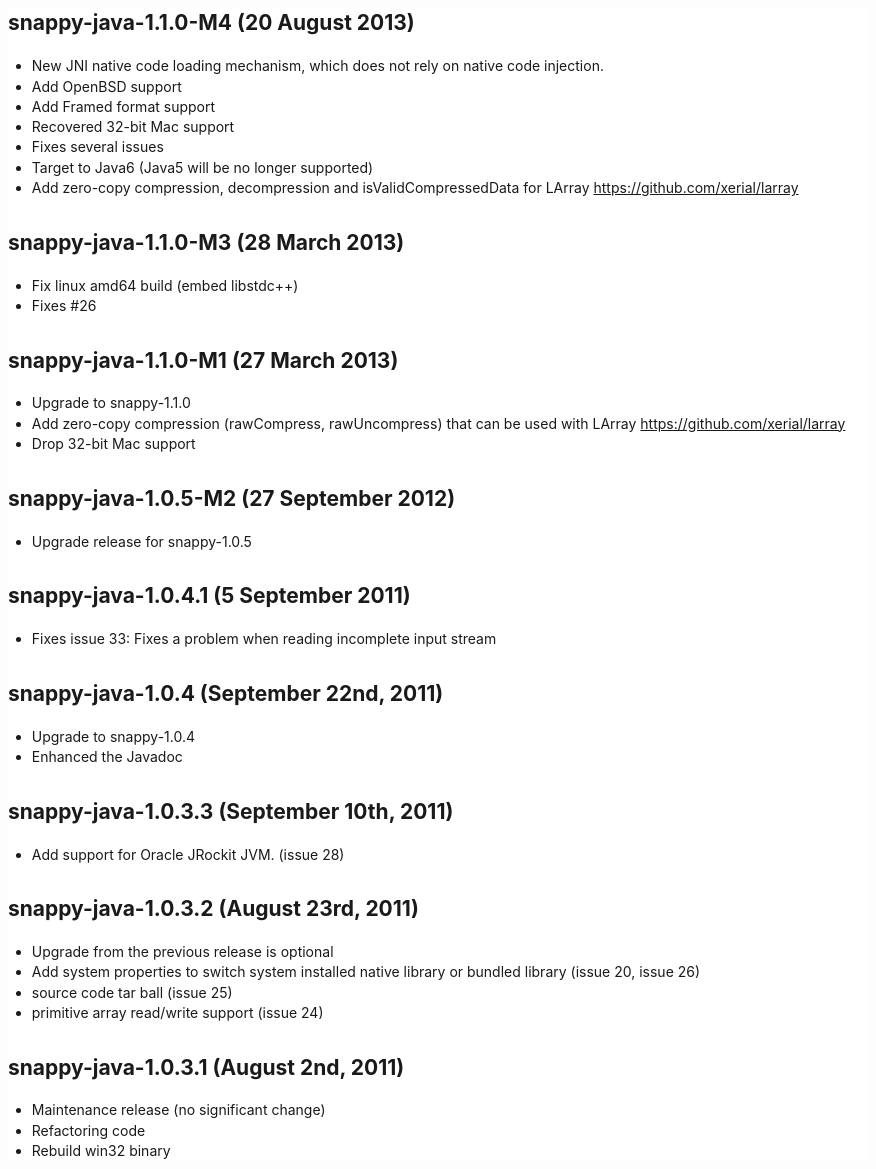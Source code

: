 ## snappy-java-1.1.0-M4 (20 August 2013)
  * New JNI native code loading mechanism, which does not rely on native code injection.
  * Add OpenBSD support
  * Add Framed format support
  * Recovered 32-bit Mac support
  * Fixes several issues
  * Target to Java6 (Java5 will be no longer supported)
  * Add zero-copy compression, decompression and isValidCompressedData for LArray <https://github.com/xerial/larray>

## snappy-java-1.1.0-M3 (28 March 2013)
  * Fix linux amd64 build (embed libstdc++)
  * Fixes #26

## snappy-java-1.1.0-M1 (27 March 2013)
  * Upgrade to snappy-1.1.0
  * Add zero-copy compression (rawCompress, rawUncompress) that can be used with LArray <https://github.com/xerial/larray>
  * Drop 32-bit Mac support

## snappy-java-1.0.5-M2 (27 September 2012)
  * Upgrade release for snappy-1.0.5

## snappy-java-1.0.4.1 (5 September 2011) 
  * Fixes issue 33: Fixes a problem when reading incomplete input stream

## snappy-java-1.0.4 (September 22nd, 2011) 
  * Upgrade to snappy-1.0.4
  * Enhanced the Javadoc 

## snappy-java-1.0.3.3 (September 10th, 2011)
  * Add support for Oracle JRockit JVM. (issue 28)

## snappy-java-1.0.3.2 (August 23rd, 2011)
  * Upgrade from the previous release is optional
  * Add system properties to switch system installed native library or bundled
  library (issue 20, issue 26)
  * source code tar ball (issue 25)
  * primitive array read/write support (issue 24)

## snappy-java-1.0.3.1 (August 2nd, 2011) 
  * Maintenance release (no significant change)
  * Refactoring code
  * Rebuild win32 binary
